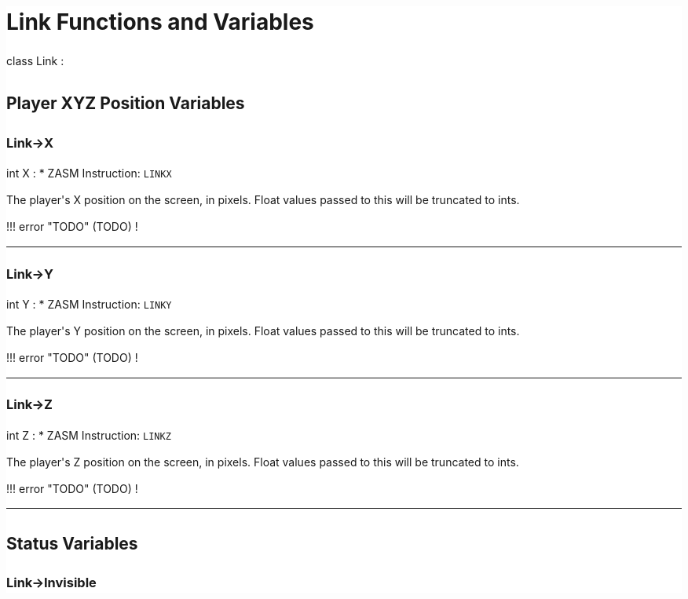 # Link Functions and Variables

class Link
:	



## Player XYZ Position Variables

### Link->X

int X
:	* ZASM Instruction: `LINKX`

The player's X position on the screen, in pixels. Float values passed to this will be truncated to ints.


!!! error "TODO"
	(TODO) !

---

### Link->Y

int Y
:	* ZASM Instruction: `LINKY`

The player's Y position on the screen, in pixels. Float values passed to this will be truncated to ints.


!!! error "TODO"
	(TODO) !

---

### Link->Z

int Z
:	* ZASM Instruction: `LINKZ`

The player's Z position on the screen, in pixels. Float values passed to this will be truncated to ints.


!!! error "TODO"
	(TODO) !

---

## Status Variables

### Link->Invisible
